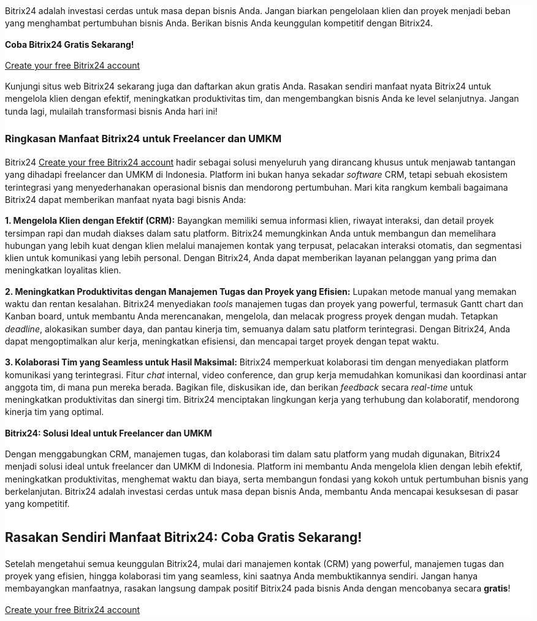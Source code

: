 Bitrix24 adalah investasi cerdas untuk masa depan bisnis Anda.  Jangan biarkan pengelolaan klien dan proyek menjadi beban yang menghambat pertumbuhan bisnis Anda.  Berikan bisnis Anda keunggulan kompetitif dengan Bitrix24.

**Coba Bitrix24 Gratis Sekarang!**

<a href="https://www.bitrix24.com/create.php?p=25482205&p1=3.CRMuntukFreelancerdanUMKM%3AKelolaKlienTanpaStres" rel="noindex nofollow">Create your free Bitrix24 account</a>

Kunjungi situs web Bitrix24 sekarang juga dan daftarkan akun gratis Anda.  Rasakan sendiri manfaat nyata Bitrix24 untuk mengelola klien dengan efektif, meningkatkan produktivitas tim, dan mengembangkan bisnis Anda ke level selanjutnya.  Jangan tunda lagi, mulailah transformasi bisnis Anda hari ini!

### Ringkasan Manfaat Bitrix24 untuk Freelancer dan UMKM

Bitrix24 <a href="https://www.bitrix24.com/create.php?p=25482205&p1=3.CRMuntukFreelancerdanUMKM%3AKelolaKlienTanpaStres" rel="noindex nofollow">Create your free Bitrix24 account</a> hadir sebagai solusi menyeluruh yang dirancang khusus untuk menjawab tantangan yang dihadapi freelancer dan UMKM di Indonesia.  Platform ini bukan hanya sekadar *software* CRM, tetapi sebuah ekosistem terintegrasi yang menyederhanakan operasional bisnis dan mendorong pertumbuhan. Mari kita rangkum kembali bagaimana Bitrix24 dapat memberikan manfaat nyata bagi bisnis Anda:

**1. Mengelola Klien dengan Efektif (CRM):**  Bayangkan memiliki semua informasi klien, riwayat interaksi, dan detail proyek tersimpan rapi dan mudah diakses dalam satu platform. Bitrix24 memungkinkan Anda untuk membangun dan memelihara hubungan yang lebih kuat dengan klien melalui manajemen kontak yang terpusat, pelacakan interaksi otomatis, dan segmentasi klien untuk komunikasi yang lebih personal.  Dengan Bitrix24, Anda dapat memberikan layanan pelanggan yang prima dan meningkatkan loyalitas klien.

**2. Meningkatkan Produktivitas dengan Manajemen Tugas dan Proyek yang Efisien:**  Lupakan metode manual yang memakan waktu dan rentan kesalahan. Bitrix24 menyediakan *tools* manajemen tugas dan proyek yang powerful, termasuk Gantt chart dan Kanban board, untuk membantu Anda merencanakan, mengelola, dan melacak progress proyek dengan mudah.  Tetapkan *deadline*, alokasikan sumber daya, dan pantau kinerja tim, semuanya dalam satu platform terintegrasi.  Dengan Bitrix24, Anda dapat mengoptimalkan alur kerja, meningkatkan efisiensi, dan mencapai target proyek dengan tepat waktu.

**3. Kolaborasi Tim yang Seamless untuk Hasil Maksimal:**  Bitrix24 memperkuat kolaborasi tim dengan menyediakan platform komunikasi yang terintegrasi.  Fitur *chat* internal, video conference, dan grup kerja memudahkan komunikasi dan koordinasi antar anggota tim, di mana pun mereka berada.  Bagikan file, diskusikan ide, dan berikan *feedback* secara *real-time* untuk meningkatkan produktivitas dan sinergi tim.  Bitrix24 menciptakan lingkungan kerja yang terhubung dan kolaboratif, mendorong kinerja tim yang optimal.

**Bitrix24: Solusi Ideal untuk Freelancer dan UMKM**

Dengan menggabungkan CRM, manajemen tugas, dan kolaborasi tim dalam satu platform yang mudah digunakan, Bitrix24 menjadi solusi ideal untuk freelancer dan UMKM di Indonesia.  Platform ini membantu Anda mengelola klien dengan lebih efektif, meningkatkan produktivitas, menghemat waktu dan biaya, serta membangun fondasi yang kokoh untuk pertumbuhan bisnis yang berkelanjutan.  Bitrix24 adalah investasi cerdas untuk masa depan bisnis Anda, membantu Anda mencapai kesuksesan di pasar yang kompetitif.

## Rasakan Sendiri Manfaat Bitrix24: Coba Gratis Sekarang!

Setelah mengetahui semua keunggulan Bitrix24, mulai dari manajemen kontak (CRM) yang powerful, manajemen tugas dan proyek yang efisien, hingga kolaborasi tim yang seamless,  kini saatnya Anda membuktikannya sendiri.  Jangan hanya membayangkan manfaatnya, rasakan langsung dampak positif Bitrix24 pada bisnis Anda dengan mencobanya secara **gratis**!

<a href="https://www.bitrix24.com/create.php?p=25482205&p1=3.CRMuntukFreelancerdanUMKM%3AKelolaKlienTanpaStres" rel="noindex nofollow">Create your free Bitrix24 account</a>

